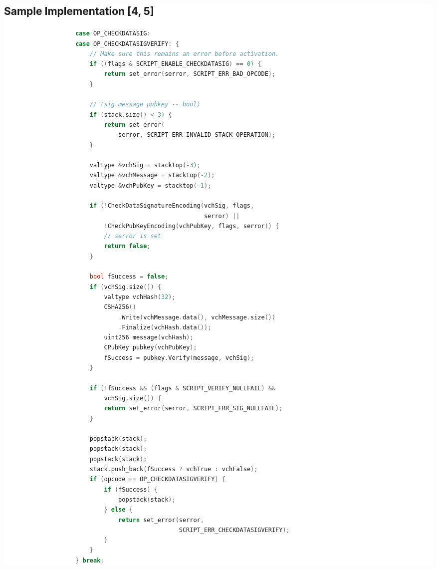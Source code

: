 Sample Implementation [4, 5]
----------------------------

```c++
                    case OP_CHECKDATASIG:
                    case OP_CHECKDATASIGVERIFY: {
                        // Make sure this remains an error before activation.
                        if ((flags & SCRIPT_ENABLE_CHECKDATASIG) == 0) {
                            return set_error(serror, SCRIPT_ERR_BAD_OPCODE);
                        }

                        // (sig message pubkey -- bool)
                        if (stack.size() < 3) {
                            return set_error(
                                serror, SCRIPT_ERR_INVALID_STACK_OPERATION);
                        }

                        valtype &vchSig = stacktop(-3);
                        valtype &vchMessage = stacktop(-2);
                        valtype &vchPubKey = stacktop(-1);

                        if (!CheckDataSignatureEncoding(vchSig, flags,
                                                        serror) ||
                            !CheckPubKeyEncoding(vchPubKey, flags, serror)) {
                            // serror is set
                            return false;
                        }

                        bool fSuccess = false;
                        if (vchSig.size()) {
                            valtype vchHash(32);
                            CSHA256()
                                .Write(vchMessage.data(), vchMessage.size())
                                .Finalize(vchHash.data());
                            uint256 message(vchHash);
                            CPubKey pubkey(vchPubKey);
                            fSuccess = pubkey.Verify(message, vchSig);
                        }

                        if (!fSuccess && (flags & SCRIPT_VERIFY_NULLFAIL) &&
                            vchSig.size()) {
                            return set_error(serror, SCRIPT_ERR_SIG_NULLFAIL);
                        }

                        popstack(stack);
                        popstack(stack);
                        popstack(stack);
                        stack.push_back(fSuccess ? vchTrue : vchFalse);
                        if (opcode == OP_CHECKDATASIGVERIFY) {
                            if (fSuccess) {
                                popstack(stack);
                            } else {
                                return set_error(serror,
                                                 SCRIPT_ERR_CHECKDATASIGVERIFY);
                            }
                        }
                    } break;
```
